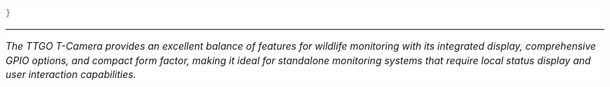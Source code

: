 ```cpp
}
```

---

*The TTGO T-Camera provides an excellent balance of features for wildlife monitoring with its integrated display, comprehensive GPIO options, and compact form factor, making it ideal for standalone monitoring systems that require local status display and user interaction capabilities.*